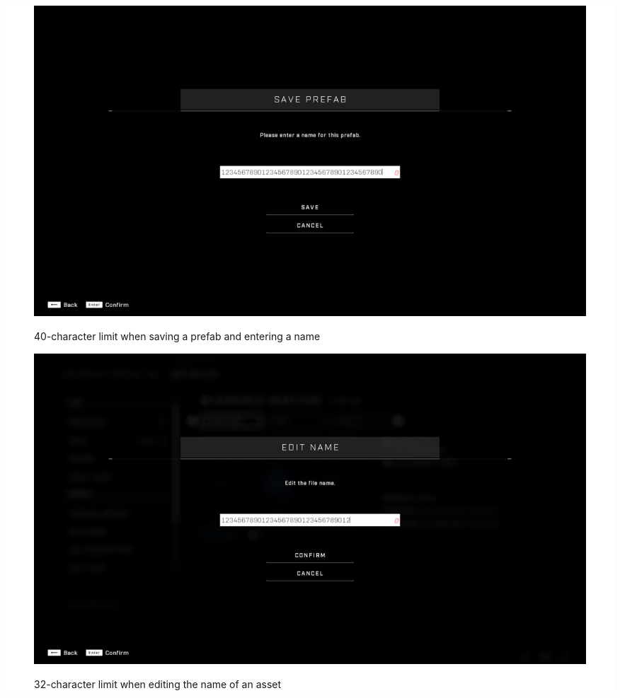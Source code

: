 <figure><img src="../../../.gitbook/assets/prefab-save-name.jpg" alt=""><figcaption><p>40-character limit when saving a prefab and entering a name</p></figcaption></figure>

 

<figure><img src="../../../.gitbook/assets/file-name-edit.jpg" alt=""><figcaption><p>32-character limit when editing the name of an asset</p></figcaption></figure>

